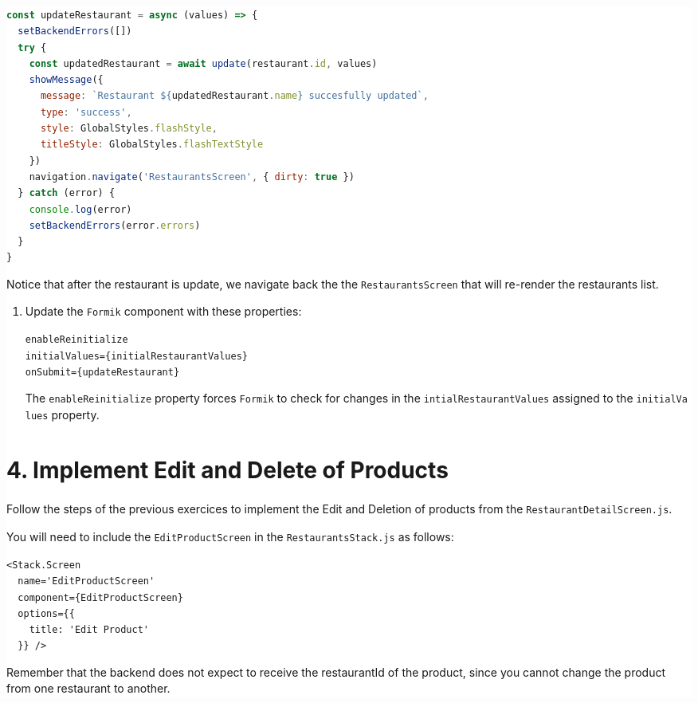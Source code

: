    ```Javascript
   const updateRestaurant = async (values) => {
     setBackendErrors([])
     try {
       const updatedRestaurant = await update(restaurant.id, values)
       showMessage({
         message: `Restaurant ${updatedRestaurant.name} succesfully updated`,
         type: 'success',
         style: GlobalStyles.flashStyle,
         titleStyle: GlobalStyles.flashTextStyle
       })
       navigation.navigate('RestaurantsScreen', { dirty: true })
     } catch (error) {
       console.log(error)
       setBackendErrors(error.errors)
     }
   }
   ```

   Notice that after the restaurant is update, we navigate back the the `RestaurantsScreen` that will re-render the restaurants list.

1. Update the `Formik` component with these properties:

   ```JSX
   enableReinitialize
   initialValues={initialRestaurantValues}
   onSubmit={updateRestaurant}
   ```

   The `enableReinitialize` property forces `Formik` to check for changes in the `intialRestaurantValues` assigned to the `initialValues` property.

# 4. Implement Edit and Delete of Products

Follow the steps of the previous exercices to implement the Edit and Deletion of products from the `RestaurantDetailScreen.js`.

You will need to include the `EditProductScreen` in the `RestaurantsStack.js` as follows:

```JSX
<Stack.Screen
  name='EditProductScreen'
  component={EditProductScreen}
  options={{
    title: 'Edit Product'
  }} />
```

Remember that the backend does not expect to receive the restaurantId of the product, since you cannot change the product from one restaurant to another.
